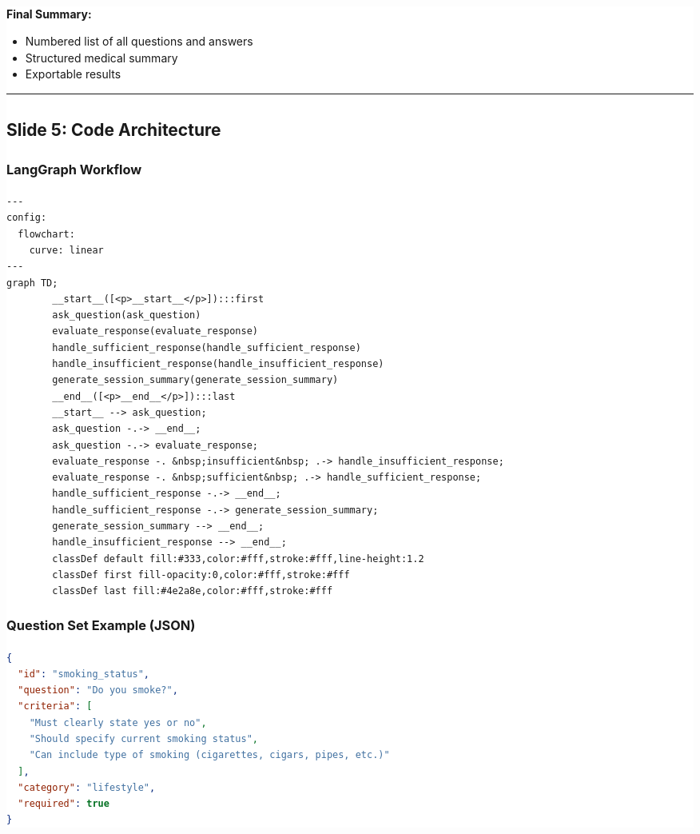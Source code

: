 **Final Summary:**
- Numbered list of all questions and answers
- Structured medical summary
- Exportable results

---

## Slide 5: Code Architecture

### LangGraph Workflow

```mermaid
---
config:
  flowchart:
    curve: linear
---
graph TD;
        __start__([<p>__start__</p>]):::first
        ask_question(ask_question)
        evaluate_response(evaluate_response)
        handle_sufficient_response(handle_sufficient_response)
        handle_insufficient_response(handle_insufficient_response)
        generate_session_summary(generate_session_summary)
        __end__([<p>__end__</p>]):::last
        __start__ --> ask_question;
        ask_question -.-> __end__;
        ask_question -.-> evaluate_response;
        evaluate_response -. &nbsp;insufficient&nbsp; .-> handle_insufficient_response;
        evaluate_response -. &nbsp;sufficient&nbsp; .-> handle_sufficient_response;
        handle_sufficient_response -.-> __end__;
        handle_sufficient_response -.-> generate_session_summary;
        generate_session_summary --> __end__;
        handle_insufficient_response --> __end__;
        classDef default fill:#333,color:#fff,stroke:#fff,line-height:1.2
        classDef first fill-opacity:0,color:#fff,stroke:#fff
        classDef last fill:#4e2a8e,color:#fff,stroke:#fff
```

### Question Set Example (JSON)

```json
{
  "id": "smoking_status",
  "question": "Do you smoke?",
  "criteria": [
    "Must clearly state yes or no",
    "Should specify current smoking status",
    "Can include type of smoking (cigarettes, cigars, pipes, etc.)"
  ],
  "category": "lifestyle",
  "required": true
}
```
